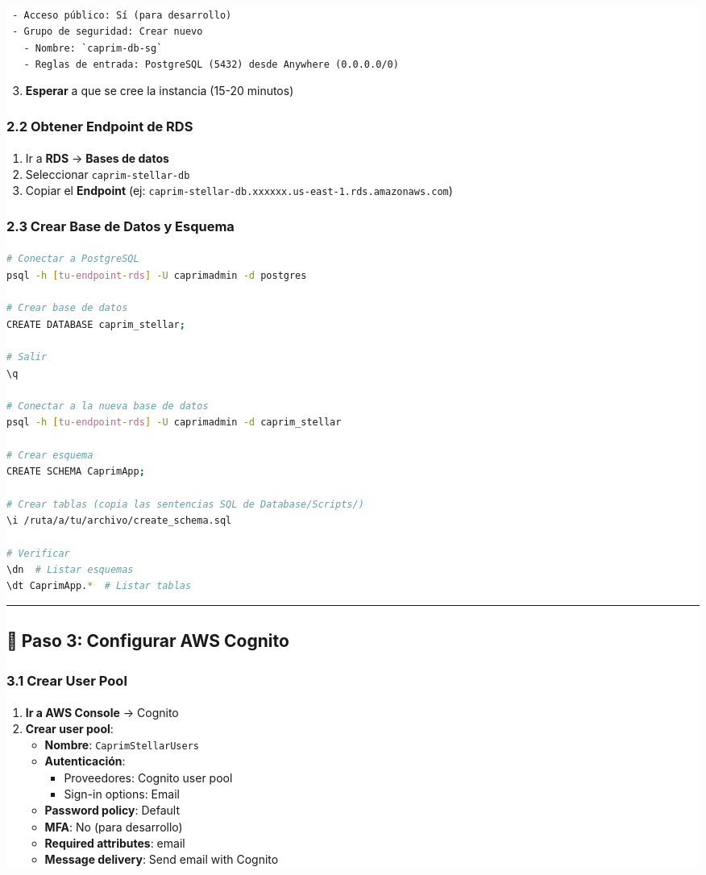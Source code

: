      - Acceso público: Sí (para desarrollo)
     - Grupo de seguridad: Crear nuevo
       - Nombre: `caprim-db-sg`
       - Reglas de entrada: PostgreSQL (5432) desde Anywhere (0.0.0.0/0)

3. **Esperar** a que se cree la instancia (15-20 minutos)

### 2.2 Obtener Endpoint de RDS
1. Ir a **RDS** → **Bases de datos**
2. Seleccionar `caprim-stellar-db`
3. Copiar el **Endpoint** (ej: `caprim-stellar-db.xxxxxx.us-east-1.rds.amazonaws.com`)

### 2.3 Crear Base de Datos y Esquema
```bash
# Conectar a PostgreSQL
psql -h [tu-endpoint-rds] -U caprimadmin -d postgres

# Crear base de datos
CREATE DATABASE caprim_stellar;

# Salir
\q

# Conectar a la nueva base de datos
psql -h [tu-endpoint-rds] -U caprimadmin -d caprim_stellar

# Crear esquema
CREATE SCHEMA CaprimApp;

# Crear tablas (copia las sentencias SQL de Database/Scripts/)
\i /ruta/a/tu/archivo/create_schema.sql

# Verificar
\dn  # Listar esquemas
\dt CaprimApp.*  # Listar tablas
```

---

## 🔐 Paso 3: Configurar AWS Cognito

### 3.1 Crear User Pool

1. **Ir a AWS Console** → Cognito
2. **Crear user pool**:
   - **Nombre**: `CaprimStellarUsers`
   - **Autenticación**:
     - Proveedores: Cognito user pool
     - Sign-in options: Email
   - **Password policy**: Default
   - **MFA**: No (para desarrollo)
   - **Required attributes**: email
   - **Message delivery**: Send email with Cognito
